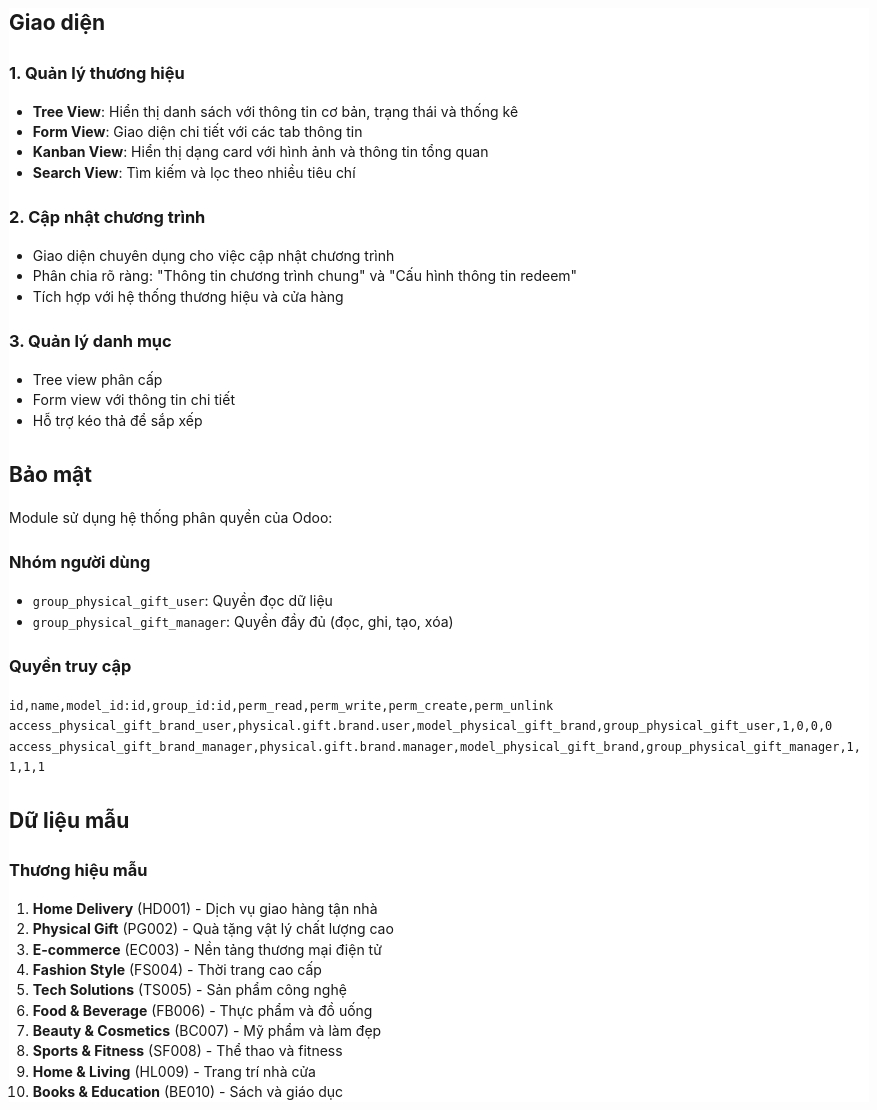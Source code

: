 ## Giao diện

### 1. Quản lý thương hiệu
- **Tree View**: Hiển thị danh sách với thông tin cơ bản, trạng thái và thống kê
- **Form View**: Giao diện chi tiết với các tab thông tin
- **Kanban View**: Hiển thị dạng card với hình ảnh và thông tin tổng quan
- **Search View**: Tìm kiếm và lọc theo nhiều tiêu chí

### 2. Cập nhật chương trình
- Giao diện chuyên dụng cho việc cập nhật chương trình
- Phân chia rõ ràng: "Thông tin chương trình chung" và "Cấu hình thông tin redeem"
- Tích hợp với hệ thống thương hiệu và cửa hàng

### 3. Quản lý danh mục
- Tree view phân cấp
- Form view với thông tin chi tiết
- Hỗ trợ kéo thả để sắp xếp

## Bảo mật

Module sử dụng hệ thống phân quyền của Odoo:

### Nhóm người dùng
- `group_physical_gift_user`: Quyền đọc dữ liệu
- `group_physical_gift_manager`: Quyền đầy đủ (đọc, ghi, tạo, xóa)

### Quyền truy cập
```csv
id,name,model_id:id,group_id:id,perm_read,perm_write,perm_create,perm_unlink
access_physical_gift_brand_user,physical.gift.brand.user,model_physical_gift_brand,group_physical_gift_user,1,0,0,0
access_physical_gift_brand_manager,physical.gift.brand.manager,model_physical_gift_brand,group_physical_gift_manager,1,1,1,1
```

## Dữ liệu mẫu

### Thương hiệu mẫu
1. **Home Delivery** (HD001) - Dịch vụ giao hàng tận nhà
2. **Physical Gift** (PG002) - Quà tặng vật lý chất lượng cao
3. **E-commerce** (EC003) - Nền tảng thương mại điện tử
4. **Fashion Style** (FS004) - Thời trang cao cấp
5. **Tech Solutions** (TS005) - Sản phẩm công nghệ
6. **Food & Beverage** (FB006) - Thực phẩm và đồ uống
7. **Beauty & Cosmetics** (BC007) - Mỹ phẩm và làm đẹp
8. **Sports & Fitness** (SF008) - Thể thao và fitness
9. **Home & Living** (HL009) - Trang trí nhà cửa
10. **Books & Education** (BE010) - Sách và giáo dục
